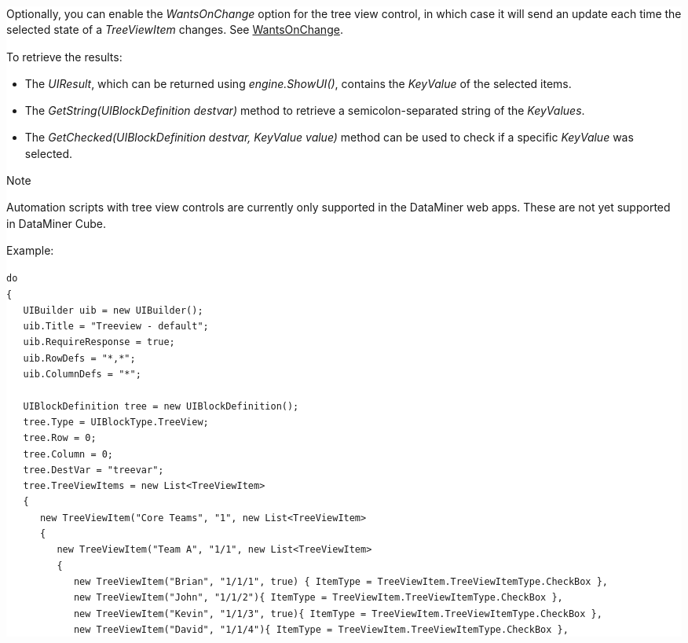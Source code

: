 Optionally, you can enable the *WantsOnChange* option for the tree view control, in which case it will send an update each time the selected state of a *TreeViewItem* changes. See [WantsOnChange](UIBlockDefinition_properties.md#wantsonchange).

To retrieve the results:

- The *UIResult*, which can be returned using *engine.ShowUI()*, contains the *KeyValue* of the selected items.

- The *GetString(UIBlockDefinition destvar)* method to retrieve a semicolon-separated string of the *KeyValues*.

- The *GetChecked(UIBlockDefinition destvar, KeyValue value)* method can be used to check if a specific *KeyValue* was selected.

> [!NOTE]
> Automation scripts with tree view controls are currently only supported in the DataMiner web apps. These are not yet supported in DataMiner Cube.

Example:

```txt
do                                                                                                         
{                                                                                                          
   UIBuilder uib = new UIBuilder();                                                                        
   uib.Title = "Treeview - default";                                                                       
   uib.RequireResponse = true;                                                                             
   uib.RowDefs = "*,*";                                                                                  
   uib.ColumnDefs = "*";                                                                                  
                                                                                                           
   UIBlockDefinition tree = new UIBlockDefinition();                                                       
   tree.Type = UIBlockType.TreeView;                                                                       
   tree.Row = 0;                                                                                           
   tree.Column = 0;                                                                                        
   tree.DestVar = "treevar";                                                                               
   tree.TreeViewItems = new List<TreeViewItem>                                                            
   {                                                                                                       
      new TreeViewItem("Core Teams", "1", new List<TreeViewItem>                                          
      {                                                                                                    
         new TreeViewItem("Team A", "1/1", new List<TreeViewItem>                                         
         {                                                                                                 
            new TreeViewItem("Brian", "1/1/1", true) { ItemType = TreeViewItem.TreeViewItemType.CheckBox },
            new TreeViewItem("John", "1/1/2"){ ItemType = TreeViewItem.TreeViewItemType.CheckBox },        
            new TreeViewItem("Kevin", "1/1/3", true){ ItemType = TreeViewItem.TreeViewItemType.CheckBox }, 
            new TreeViewItem("David", "1/1/4"){ ItemType = TreeViewItem.TreeViewItemType.CheckBox },       
```